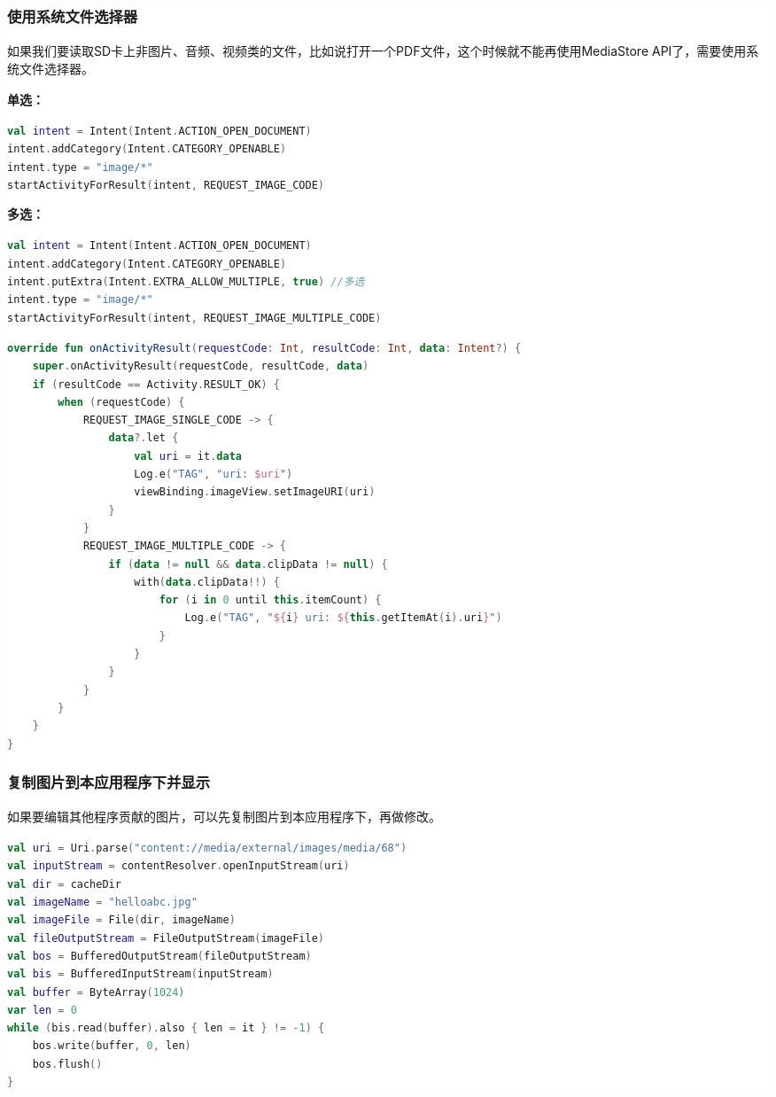 ### 使用系统文件选择器

如果我们要读取SD卡上非图片、音频、视频类的文件，比如说打开一个PDF文件，这个时候就不能再使用MediaStore API了，需要使用系统文件选择器。 

**单选：**

```kotlin
val intent = Intent(Intent.ACTION_OPEN_DOCUMENT)
intent.addCategory(Intent.CATEGORY_OPENABLE)
intent.type = "image/*"
startActivityForResult(intent, REQUEST_IMAGE_CODE)
```

**多选：**

```kotlin
val intent = Intent(Intent.ACTION_OPEN_DOCUMENT)
intent.addCategory(Intent.CATEGORY_OPENABLE)
intent.putExtra(Intent.EXTRA_ALLOW_MULTIPLE, true) //多选
intent.type = "image/*"
startActivityForResult(intent, REQUEST_IMAGE_MULTIPLE_CODE)
```

```kotlin
override fun onActivityResult(requestCode: Int, resultCode: Int, data: Intent?) {
    super.onActivityResult(requestCode, resultCode, data)
    if (resultCode == Activity.RESULT_OK) {
        when (requestCode) {
            REQUEST_IMAGE_SINGLE_CODE -> {
                data?.let {
                    val uri = it.data
                    Log.e("TAG", "uri: $uri")
                    viewBinding.imageView.setImageURI(uri)
                }
            }
            REQUEST_IMAGE_MULTIPLE_CODE -> {
                if (data != null && data.clipData != null) {
                    with(data.clipData!!) {
                        for (i in 0 until this.itemCount) {
                            Log.e("TAG", "${i} uri: ${this.getItemAt(i).uri}")
                        }
                    }
                }
            }
        }
    }
}
```

### 复制图片到本应用程序下并显示

如果要编辑其他程序贡献的图片，可以先复制图片到本应用程序下，再做修改。

```kotlin
val uri = Uri.parse("content://media/external/images/media/68")
val inputStream = contentResolver.openInputStream(uri)
val dir = cacheDir
val imageName = "helloabc.jpg"
val imageFile = File(dir, imageName)
val fileOutputStream = FileOutputStream(imageFile)
val bos = BufferedOutputStream(fileOutputStream)
val bis = BufferedInputStream(inputStream)
val buffer = ByteArray(1024)
var len = 0
while (bis.read(buffer).also { len = it } != -1) {
    bos.write(buffer, 0, len)
    bos.flush()
}
```